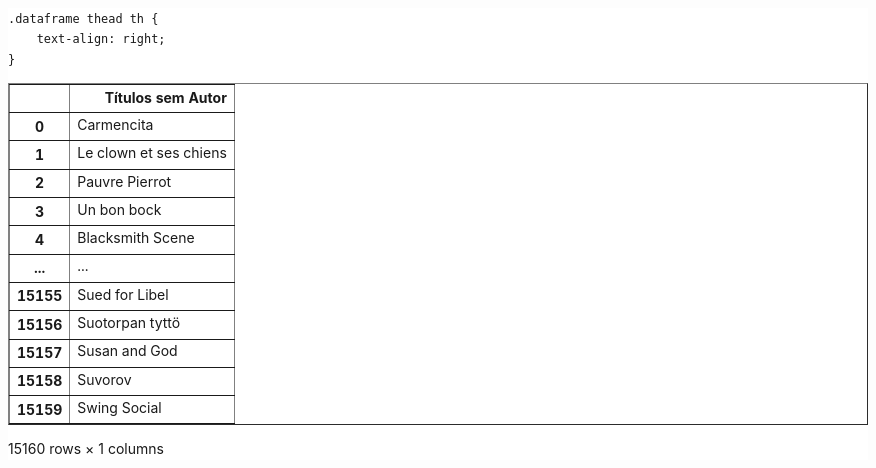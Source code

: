     .dataframe thead th {
        text-align: right;
    }
</style>
<table border="1" class="dataframe">
  <thead>
    <tr style="text-align: right;">
      <th></th>
      <th>Títulos sem Autor</th>
    </tr>
  </thead>
  <tbody>
    <tr>
      <th>0</th>
      <td>Carmencita</td>
    </tr>
    <tr>
      <th>1</th>
      <td>Le clown et ses chiens</td>
    </tr>
    <tr>
      <th>2</th>
      <td>Pauvre Pierrot</td>
    </tr>
    <tr>
      <th>3</th>
      <td>Un bon bock</td>
    </tr>
    <tr>
      <th>4</th>
      <td>Blacksmith Scene</td>
    </tr>
    <tr>
      <th>...</th>
      <td>...</td>
    </tr>
    <tr>
      <th>15155</th>
      <td>Sued for Libel</td>
    </tr>
    <tr>
      <th>15156</th>
      <td>Suotorpan tyttö</td>
    </tr>
    <tr>
      <th>15157</th>
      <td>Susan and God</td>
    </tr>
    <tr>
      <th>15158</th>
      <td>Suvorov</td>
    </tr>
    <tr>
      <th>15159</th>
      <td>Swing Social</td>
    </tr>
  </tbody>
</table>
<p>15160 rows × 1 columns</p>
</div>
